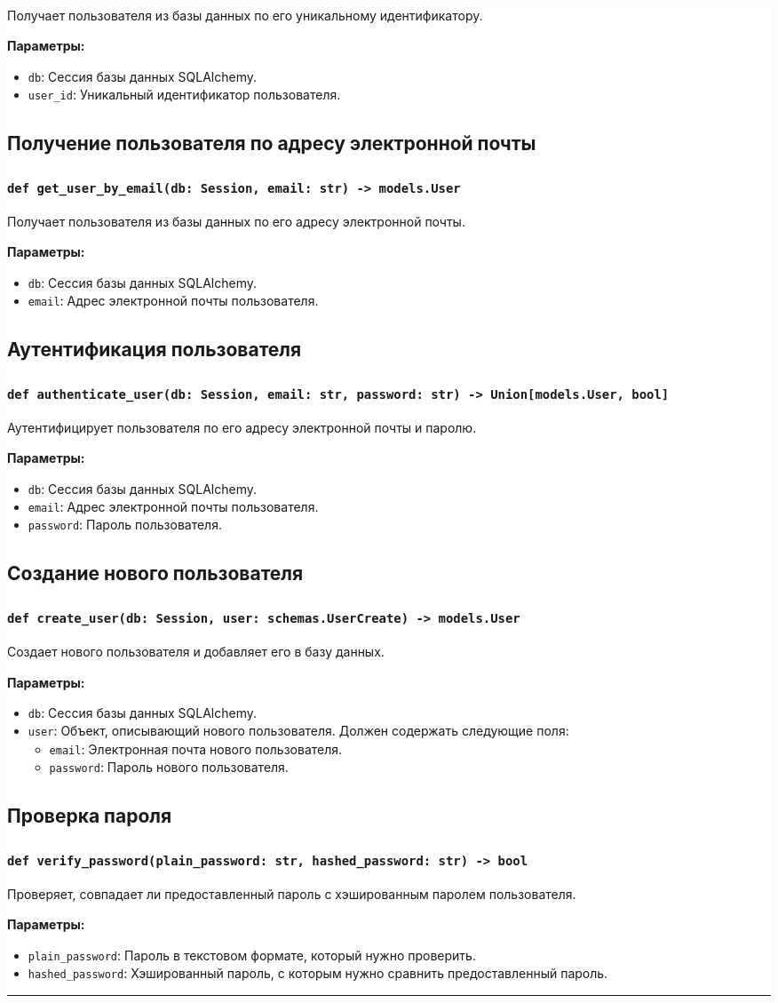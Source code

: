 Получает пользователя из базы данных по его уникальному идентификатору.

**Параметры:**
- `db`: Сессия базы данных SQLAlchemy.
- `user_id`: Уникальный идентификатор пользователя.

## Получение пользователя по адресу электронной почты

### `def get_user_by_email(db: Session, email: str) -> models.User`

Получает пользователя из базы данных по его адресу электронной почты.

**Параметры:**
- `db`: Сессия базы данных SQLAlchemy.
- `email`: Адрес электронной почты пользователя.

## Аутентификация пользователя

### `def authenticate_user(db: Session, email: str, password: str) -> Union[models.User, bool]`

Аутентифицирует пользователя по его адресу электронной почты и паролю.

**Параметры:**
- `db`: Сессия базы данных SQLAlchemy.
- `email`: Адрес электронной почты пользователя.
- `password`: Пароль пользователя.

## Создание нового пользователя

### `def create_user(db: Session, user: schemas.UserCreate) -> models.User`

Создает нового пользователя и добавляет его в базу данных.

**Параметры:**
- `db`: Сессия базы данных SQLAlchemy.
- `user`: Объект, описывающий нового пользователя. Должен содержать следующие поля:
  - `email`: Электронная почта нового пользователя.
  - `password`: Пароль нового пользователя.

## Проверка пароля

### `def verify_password(plain_password: str, hashed_password: str) -> bool`

Проверяет, совпадает ли предоставленный пароль с хэшированным паролем пользователя.

**Параметры:**
- `plain_password`: Пароль в текстовом формате, который нужно проверить.
- `hashed_password`: Хэшированный пароль, с которым нужно сравнить предоставленный пароль.

---